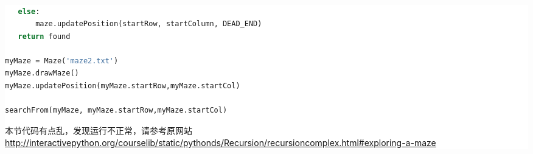 ```py
   else:
       maze.updatePosition(startRow, startColumn, DEAD_END)
   return found

myMaze = Maze('maze2.txt')
myMaze.drawMaze()
myMaze.updatePosition(myMaze.startRow,myMaze.startCol)

searchFrom(myMaze, myMaze.startRow,myMaze.startCol)

```

本节代码有点乱，发现运行不正常，请参考原网站 http://interactivepython.org/courselib/static/pythonds/Recursion/recursioncomplex.html#exploring-a-maze